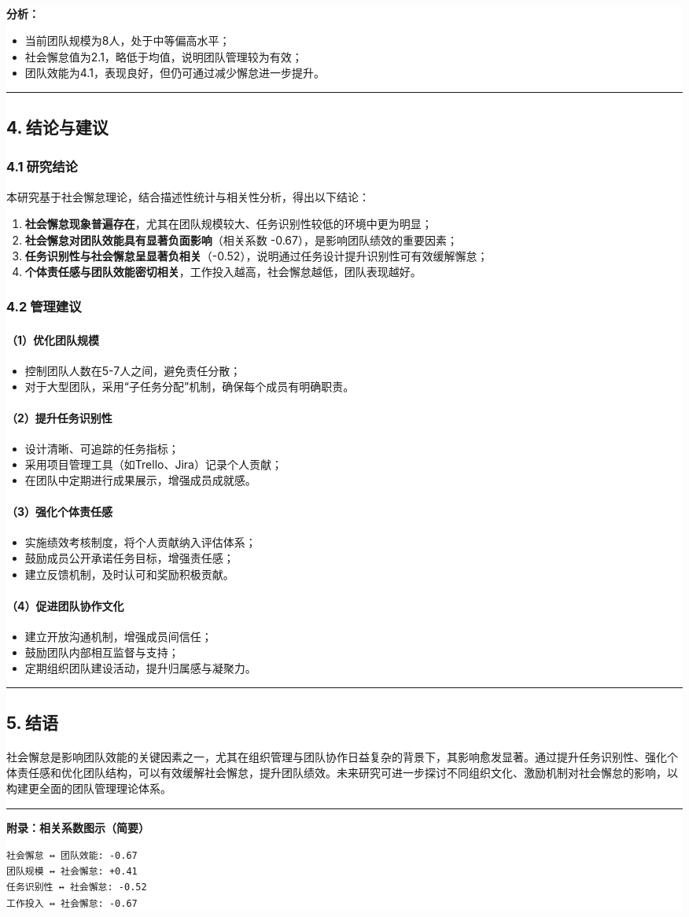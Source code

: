 **分析：**
- 当前团队规模为8人，处于中等偏高水平；
- 社会懈怠值为2.1，略低于均值，说明团队管理较为有效；
- 团队效能为4.1，表现良好，但仍可通过减少懈怠进一步提升。

---

## 4. 结论与建议

### 4.1 研究结论  
本研究基于社会懈怠理论，结合描述性统计与相关性分析，得出以下结论：

1. **社会懈怠现象普遍存在**，尤其在团队规模较大、任务识别性较低的环境中更为明显；
2. **社会懈怠对团队效能具有显著负面影响**（相关系数 -0.67），是影响团队绩效的重要因素；
3. **任务识别性与社会懈怠呈显著负相关**（-0.52），说明通过任务设计提升识别性可有效缓解懈怠；
4. **个体责任感与团队效能密切相关**，工作投入越高，社会懈怠越低，团队表现越好。

### 4.2 管理建议  

#### （1）优化团队规模  
- 控制团队人数在5-7人之间，避免责任分散；
- 对于大型团队，采用“子任务分配”机制，确保每个成员有明确职责。

#### （2）提升任务识别性  
- 设计清晰、可追踪的任务指标；
- 采用项目管理工具（如Trello、Jira）记录个人贡献；
- 在团队中定期进行成果展示，增强成员成就感。

#### （3）强化个体责任感  
- 实施绩效考核制度，将个人贡献纳入评估体系；
- 鼓励成员公开承诺任务目标，增强责任感；
- 建立反馈机制，及时认可和奖励积极贡献。

#### （4）促进团队协作文化  
- 建立开放沟通机制，增强成员间信任；
- 鼓励团队内部相互监督与支持；
- 定期组织团队建设活动，提升归属感与凝聚力。

---

## 5. 结语

社会懈怠是影响团队效能的关键因素之一，尤其在组织管理与团队协作日益复杂的背景下，其影响愈发显著。通过提升任务识别性、强化个体责任感和优化团队结构，可以有效缓解社会懈怠，提升团队绩效。未来研究可进一步探讨不同组织文化、激励机制对社会懈怠的影响，以构建更全面的团队管理理论体系。

--- 

**附录：相关系数图示（简要）**

```
社会懈怠 ↔ 团队效能: -0.67
团队规模 ↔ 社会懈怠: +0.41
任务识别性 ↔ 社会懈怠: -0.52
工作投入 ↔ 社会懈怠: -0.67
```
